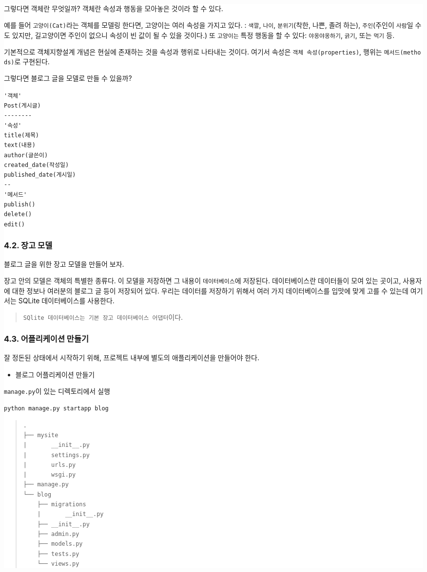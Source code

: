 그렇다면 객체란 무엇일까? 객체란 속성과 행동을 모아놓은 것이라 할 수 있다.

예를 들어 `고양이(Cat)`라는 객체를 모델링 한다면, 고양이는 여러 속성을 가지고 있다. : `색깔`, `나이`, `분위기`(착한, 나쁜, 졸려 하는), `주인`(주인이 `사람`일 수도 있지만, 길고양이면 주인이 없으니 속성이 빈 값이 될 수 있을 것이다.) 또 `고양이는` 특정 행동을 할 수 있다: `야옹야옹하기`, `긁기`, 또는 `먹기` 등.

기본적으로 객체지향설계 개념은 현실에 존재하는 것을 속성과 행위로 나타내는 것이다. 여기서 속성은 `객체 속성(properties)`, 행위는 `메서드(methods)`로 구현된다.

그렇다면 블로그 글을 모델로 만들 수 있을까?

```
'객체'
Post(게시글)
--------
'속성'
title(제목)
text(내용)
author(글쓴이)
created_date(작성일)
published_date(게시일)
--
'메서드'
publish()
delete()
edit()
```

### 4.2. 장고 모델

블로그 글을 위한 장고 모델을 만들어 보자.

장고 안의 모델은 객체의 특별한 종류다. 이 모델을 저장하면 그 내용이 `데이터베이스`에 저장된다. 데이터베이스란 데이터들이 모여 있는 곳이고, 사용자에 대한 정보나 여러분의 블로그 글 등이 저장되어 있다. 우리는 데이터를 저장하기 위해서 여러 가지 데이터베이스를 입맛에 맞게 고를 수 있는데 여기서는 SQLite 데이터베이스를 사용한다.

> `SQlite 데이터베이스는 기본 장고 데이터베이스 어댑터`이다.

### 4.3. 어플리케이션 만들기

잘 정돈된 상태에서 시작하기 위해, 프로젝트 내부에 별도의 애플리케이션을 만들어야 한다.

- 블로그 어플리케이션 만들기

`manage.py`이 있는 디렉토리에서 실행

```bash
python manage.py startapp blog
```

> ```
> .
> ├── mysite
> |       __init__.py
> |       settings.py
> |       urls.py
> |       wsgi.py
> ├── manage.py
> └── blog
>     ├── migrations
>     |       __init__.py
>     ├── __init__.py
>     ├── admin.py
>     ├── models.py
>     ├── tests.py
>     └── views.py
> ```
